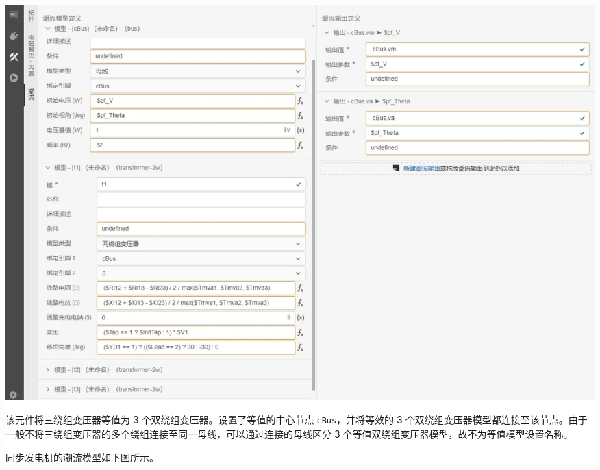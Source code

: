 ![三相三绕组变压器 =x600](./transformer-3p3w.png)

该元件将三绕组变压器等值为 3 个双绕组变压器。设置了等值的中心节点 `cBus`，并将等效的 3 个双绕组变压器模型都连接至该节点。由于一般不将三绕组变压器的多个绕组连接至同一母线，可以通过连接的母线区分 3 个等值双绕组变压器模型，故不为等值模型设置名称。

</TabItem>

<TabItem value="case4" label="同步发电机">
同步发电机的潮流模型如下图所示。
